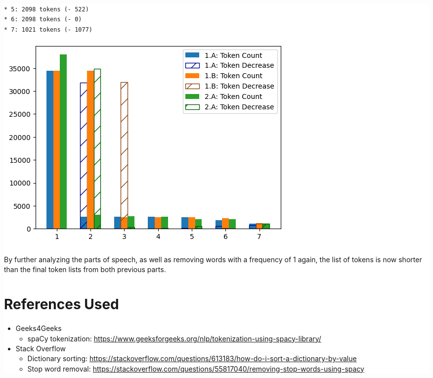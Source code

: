 	* 5: 2098 tokens (- 522)
	* 6: 2098 tokens (- 0)
	* 7: 1021 tokens (- 1077)

![bar chart](./charts/2B.png)

By further analyzing the parts of speech, as well as removing words with a frequency of 1 again, the list of tokens is now shorter than the final token lists from both previous parts.

# References Used
* Geeks4Geeks
	* spaCy tokenization: https://www.geeksforgeeks.org/nlp/tokenization-using-spacy-library/
* Stack Overflow
  	* Dictionary sorting: https://stackoverflow.com/questions/613183/how-do-i-sort-a-dictionary-by-value
	* Stop word removal: https://stackoverflow.com/questions/55817040/removing-stop-words-using-spacy